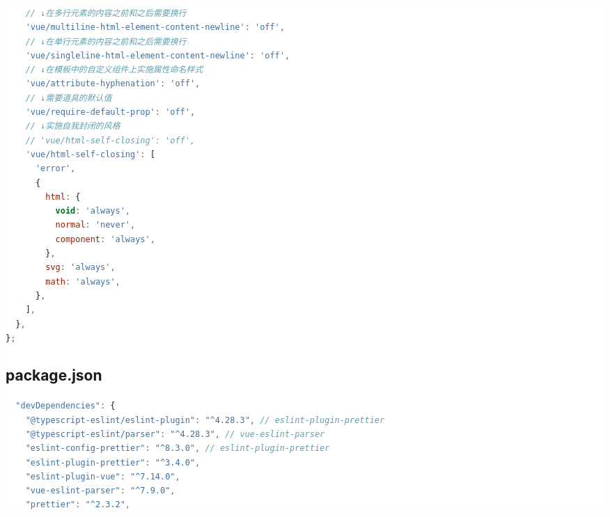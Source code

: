 ```js
    // ↓在多行元素的内容之前和之后需要换行
    'vue/multiline-html-element-content-newline': 'off',
    // ↓在单行元素的内容之前和之后需要换行
    'vue/singleline-html-element-content-newline': 'off',
    // ↓在模板中的自定义组件上实施属性命名样式
    'vue/attribute-hyphenation': 'off',
    // ↓需要道具的默认值
    'vue/require-default-prop': 'off',
    // ↓实施自我封闭的风格
    // 'vue/html-self-closing': 'off',
    'vue/html-self-closing': [
      'error',
      {
        html: {
          void: 'always',
          normal: 'never',
          component: 'always',
        },
        svg: 'always',
        math: 'always',
      },
    ],
  },
};
```

## package.json

```js
  "devDependencies": {
    "@typescript-eslint/eslint-plugin": "^4.28.3", // eslint-plugin-prettier
    "@typescript-eslint/parser": "^4.28.3", // vue-eslint-parser
    "eslint-config-prettier": "^8.3.0", // eslint-plugin-prettier
    "eslint-plugin-prettier": "^3.4.0",
    "eslint-plugin-vue": "^7.14.0",
    "vue-eslint-parser": "^7.9.0",
    "prettier": "^2.3.2",
```
